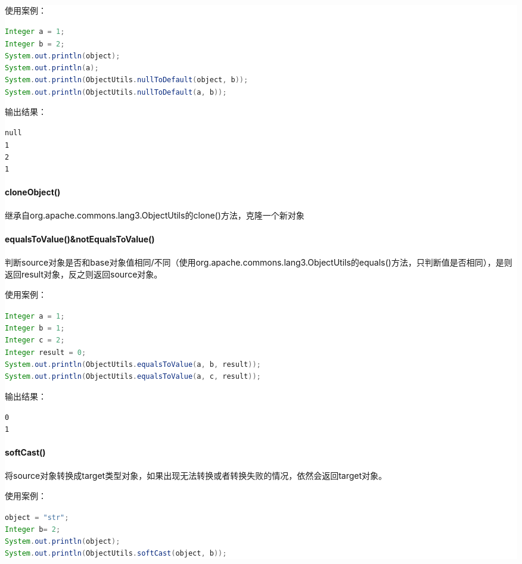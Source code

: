 使用案例：

```java
Integer a = 1;
Integer b = 2;
System.out.println(object);
System.out.println(a);
System.out.println(ObjectUtils.nullToDefault(object, b));
System.out.println(ObjectUtils.nullToDefault(a, b));
```

输出结果：

```
null
1
2
1
```

#### cloneObject()

继承自org.apache.commons.lang3.ObjectUtils的clone()方法，克隆一个新对象

#### equalsToValue()&notEqualsToValue()

判断source对象是否和base对象值相同/不同（使用org.apache.commons.lang3.ObjectUtils的equals()方法，只判断值是否相同），是则返回result对象，反之则返回source对象。

使用案例：

```java
Integer a = 1;
Integer b = 1;
Integer c = 2;
Integer result = 0;
System.out.println(ObjectUtils.equalsToValue(a, b, result));
System.out.println(ObjectUtils.equalsToValue(a, c, result));
```

输出结果：

```
0
1
```

#### softCast()

将source对象转换成target类型对象，如果出现无法转换或者转换失败的情况，依然会返回target对象。

使用案例：

```java
object = "str";
Integer b= 2;
System.out.println(object);
System.out.println(ObjectUtils.softCast(object, b));
```
